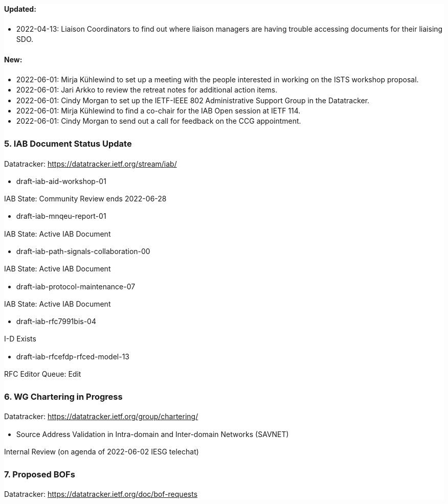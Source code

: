 
#### Updated:


* 2022-04-13: Liaison Coordinators to find out where liaison managers are having trouble accessing documents for their liaising SDO.


#### New:


* 2022-06-01: Mirja Kühlewind to set up a meeting with the people interested in working on the ISTS workshop proposal.
* 2022-06-01: Jari Arkko to review the retreat notes for additional action items.
* 2022-06-01: Cindy Morgan to set up the IETF-IEEE 802 Administrative Support Group in the Datatracker.
* 2022-06-01: Mirja Kühlewind to find a co-chair for the IAB Open session at IETF 114.
* 2022-06-01: Cindy Morgan to send out a call for feedback on the CCG appointment.


### 5. IAB Document Status Update


Datatracker: <https://datatracker.ietf.org/stream/iab/>


* draft-iab-aid-workshop-01  

IAB State: Community Review ends 2022-06-28
* draft-iab-mnqeu-report-01  

IAB State: Active IAB Document
* draft-iab-path-signals-collaboration-00  

IAB State: Active IAB Document
* draft-iab-protocol-maintenance-07  

IAB State: Active IAB Document
* draft-iab-rfc7991bis-04  

I-D Exists
* draft-iab-rfcefdp-rfced-model-13  

RFC Editor Queue: Edit


### 6. WG Chartering in Progress


Datatracker: <https://datatracker.ietf.org/group/chartering/>


* Source Address Validation in Intra-domain and Inter-domain Networks (SAVNET)  

Internal Review (on agenda of 2022-06-02 IESG telechat)


### 7. Proposed BOFs


Datatracker: <https://datatracker.ietf.org/doc/bof-requests>
